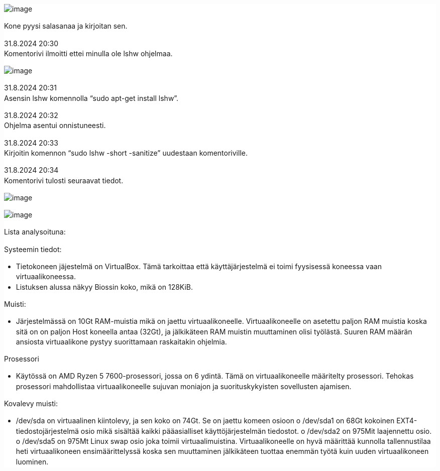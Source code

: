![image](https://github.com/user-attachments/assets/3374766c-dc92-4f6d-9231-24c4a982d02e)


Kone pyysi salasanaa ja kirjoitan sen.

31.8.2024 20:30
<br>
Komentorivi ilmoitti ettei minulla ole lshw ohjelmaa.

![image](https://github.com/user-attachments/assets/f47a4279-8bfa-4c76-8ff5-7dc11fc7f66c)


31.8.2024 20:31
<br>
Asensin lshw komennolla “sudo apt-get install lshw”.

31.8.2024 20:32
<br>
Ohjelma asentui onnistuneesti.

31.8.2024 20:33
<br>
Kirjoitin komennon “sudo lshw -short -sanitize” uudestaan komentoriville.

31.8.2024 20:34
<br>
Komentorivi tulosti seuraavat tiedot.

![image](https://github.com/user-attachments/assets/d5684e19-7469-4e63-9e88-04ad1ca76f28)

![image](https://github.com/user-attachments/assets/7255d41a-ef1f-4597-8164-7a7640224ae1)


Lista analysoituna:

Systeemin tiedot:
-	Tietokoneen jäjestelmä on VirtualBox. Tämä tarkoittaa että käyttäjärjestelmä ei toimi fyysisessä koneessa vaan virtuaalikoneessa.
-	Listuksen alussa näkyy Biossin koko, mikä on 128KiB.

Muisti:
-	Järjestelmässä on 10Gt RAM-muistia mikä on jaettu virtuaalikoneelle. Virtuaalikoneelle on asetettu paljon RAM muistia koska sitä on on paljon Host koneella antaa (32Gt), ja jälkikäteen RAM muistin muuttaminen olisi työlästä.
Suuren RAM määrän ansiosta virtuaalikone pystyy suorittamaan raskaitakin ohjelmia.


Prosessori
-	Käytössä on AMD Ryzen 5 7600-prosessori, jossa on 6 ydintä. Tämä on virtuaalikoneelle määritelty prosessori. Tehokas prosessori mahdollistaa virtuaalikoneelle sujuvan moniajon ja suorituskykyisten sovellusten ajamisen.

Kovalevy muisti:
-	/dev/sda on virtuaalinen kiintolevy, ja sen koko on 74Gt. Se on jaettu komeen osioon
o	/dev/sda1 on 68Gt kokoinen EXT4-tiedostojärjestelmä osio mikä sisältää kaikki pääasialliset käyttöjärjestelmän tiedostot.
o	/dev/sda2 on 975Mit laajennettu osio.
o	/dev/sda5 on 975Mt Linux swap osio joka toimii virtuaalimuistina.
Virtuaalikoneelle on hyvä määrittää kunnolla tallennustilaa heti virtuaalikoneen ensimäärittelyssä koska sen muuttaminen jälkikäteen tuottaa enemmän työtä kuin uuden virtuaalikoneen luominen.
